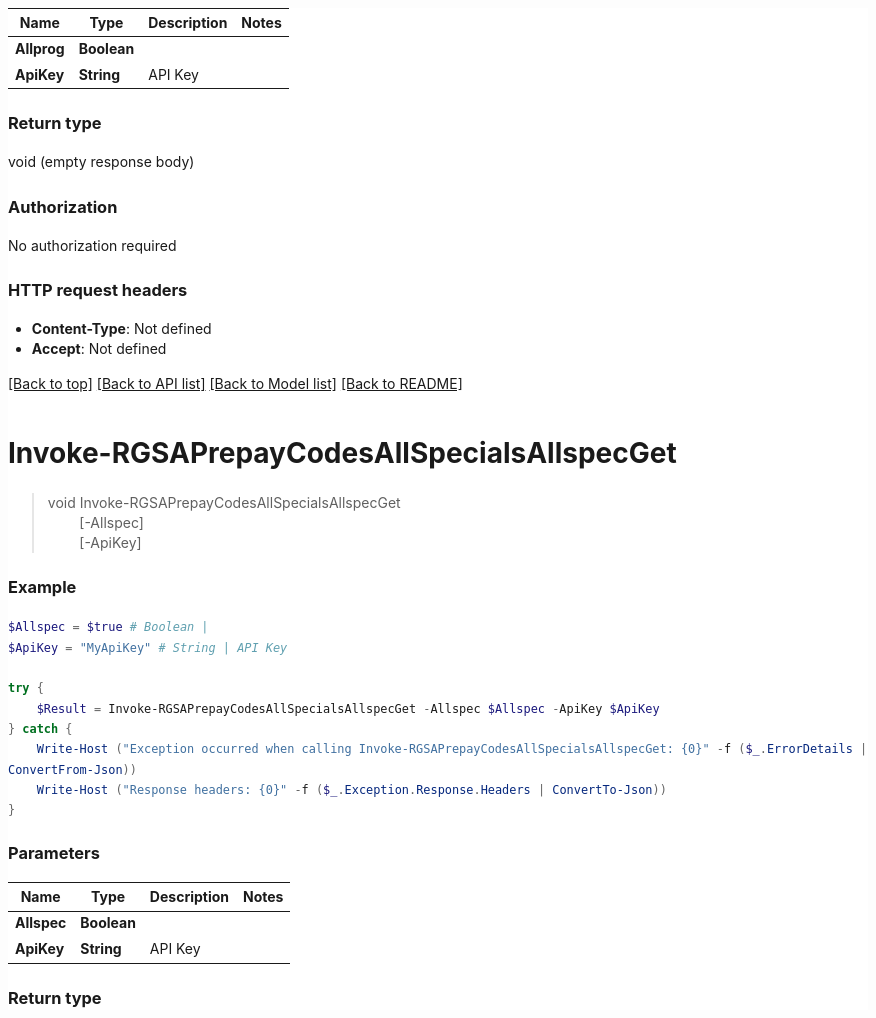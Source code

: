 Name | Type | Description  | Notes
------------- | ------------- | ------------- | -------------
 **Allprog** | **Boolean**|  | 
 **ApiKey** | **String**| API Key | 

### Return type

void (empty response body)

### Authorization

No authorization required

### HTTP request headers

 - **Content-Type**: Not defined
 - **Accept**: Not defined

[[Back to top]](#) [[Back to API list]](../README.md#documentation-for-api-endpoints) [[Back to Model list]](../README.md#documentation-for-models) [[Back to README]](../README.md)

<a id="Invoke-RGSAPrepayCodesAllSpecialsAllspecGet"></a>
# **Invoke-RGSAPrepayCodesAllSpecialsAllspecGet**
> void Invoke-RGSAPrepayCodesAllSpecialsAllspecGet<br>
> &nbsp;&nbsp;&nbsp;&nbsp;&nbsp;&nbsp;&nbsp;&nbsp;[-Allspec] <Boolean><br>
> &nbsp;&nbsp;&nbsp;&nbsp;&nbsp;&nbsp;&nbsp;&nbsp;[-ApiKey] <String><br>



### Example
```powershell
$Allspec = $true # Boolean | 
$ApiKey = "MyApiKey" # String | API Key

try {
    $Result = Invoke-RGSAPrepayCodesAllSpecialsAllspecGet -Allspec $Allspec -ApiKey $ApiKey
} catch {
    Write-Host ("Exception occurred when calling Invoke-RGSAPrepayCodesAllSpecialsAllspecGet: {0}" -f ($_.ErrorDetails | ConvertFrom-Json))
    Write-Host ("Response headers: {0}" -f ($_.Exception.Response.Headers | ConvertTo-Json))
}
```

### Parameters

Name | Type | Description  | Notes
------------- | ------------- | ------------- | -------------
 **Allspec** | **Boolean**|  | 
 **ApiKey** | **String**| API Key | 

### Return type
